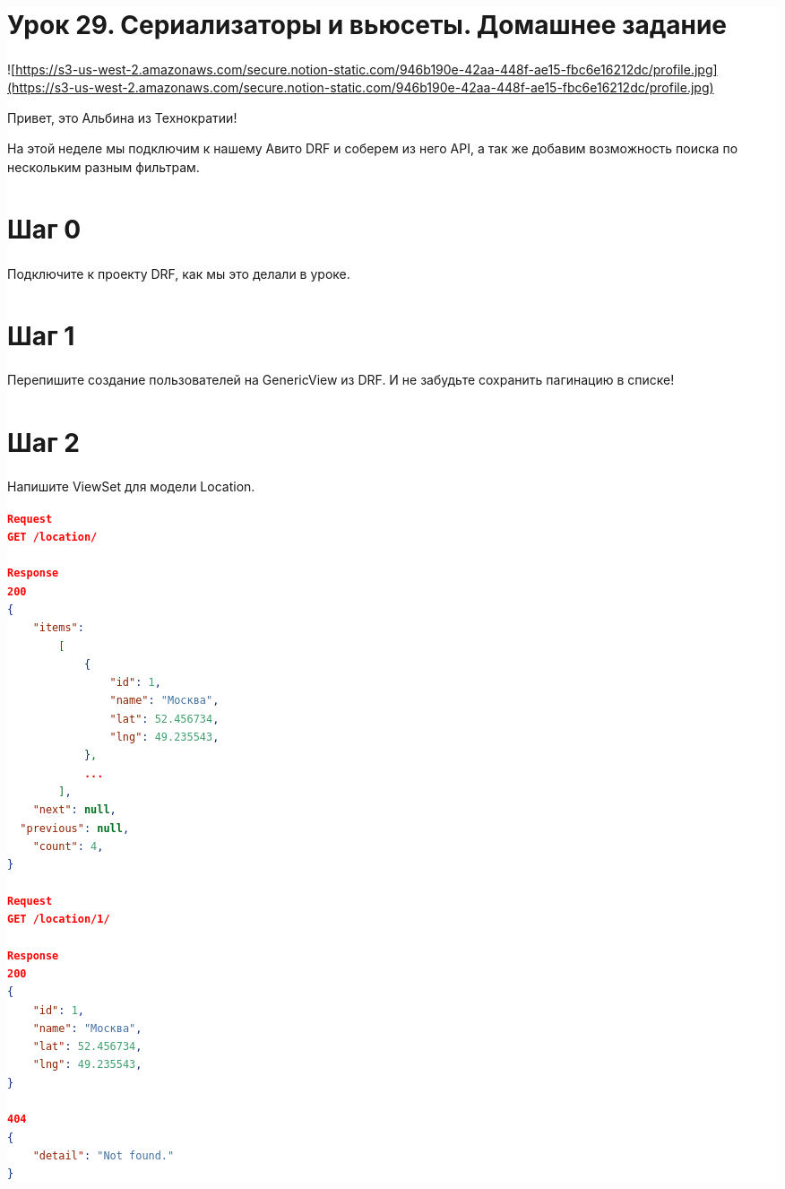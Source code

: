 # Урок 29. Сериализаторы и вьюсеты. Домашнее задание

![https://s3-us-west-2.amazonaws.com/secure.notion-static.com/946b190e-42aa-448f-ae15-fbc6e16212dc/profile.jpg](https://s3-us-west-2.amazonaws.com/secure.notion-static.com/946b190e-42aa-448f-ae15-fbc6e16212dc/profile.jpg)

Привет, это Альбина из Технократии!

На этой неделе мы подключим к нашему  Авито DRF и соберем из него API, а так же добавим возможность поиска по нескольким разным фильтрам.

# Шаг 0

Подключите к проекту DRF, как мы это делали в уроке.

# Шаг 1

Перепишите создание пользователей на GenericView из DRF. И не забудьте сохранить пагинацию в  списке!

# Шаг 2

Напишите ViewSet для модели Location.

```json
Request
GET /location/

Response
200
{
	"items":
		[
			{
				"id": 1,
				"name": "Москва",
				"lat": 52.456734,
				"lng": 49.235543,
			},
			...
		],
	"next": null,
  "previous": null,
	"count": 4,
}

Request
GET /location/1/

Response
200
{
	"id": 1,
	"name": "Москва",
	"lat": 52.456734,
	"lng": 49.235543,
}

404
{
    "detail": "Not found."
}

```